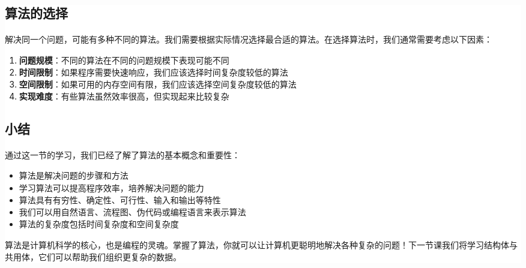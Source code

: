 ## 算法的选择

解决同一个问题，可能有多种不同的算法。我们需要根据实际情况选择最合适的算法。在选择算法时，我们通常需要考虑以下因素：

1. **问题规模**：不同的算法在不同的问题规模下表现可能不同
2. **时间限制**：如果程序需要快速响应，我们应该选择时间复杂度较低的算法
3. **空间限制**：如果可用的内存空间有限，我们应该选择空间复杂度较低的算法
4. **实现难度**：有些算法虽然效率很高，但实现起来比较复杂

## 小结

通过这一节的学习，我们已经了解了算法的基本概念和重要性：

- 算法是解决问题的步骤和方法
- 学习算法可以提高程序效率，培养解决问题的能力
- 算法具有有穷性、确定性、可行性、输入和输出等特性
- 我们可以用自然语言、流程图、伪代码或编程语言来表示算法
- 算法的复杂度包括时间复杂度和空间复杂度

算法是计算机科学的核心，也是编程的灵魂。掌握了算法，你就可以让计算机更聪明地解决各种复杂的问题！下一节课我们将学习结构体与共用体，它们可以帮助我们组织更复杂的数据。